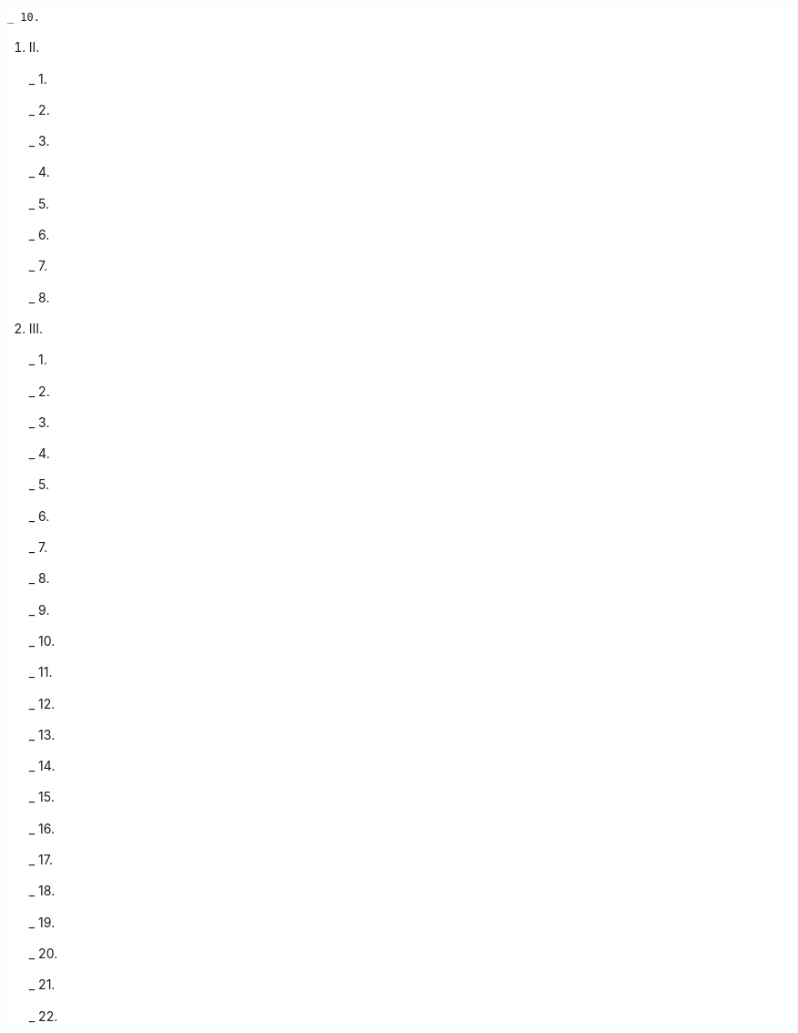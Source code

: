     _ 10.

1. II.

    _ 1.

    _ 2.

    _ 3.

    _ 4.

    _ 5.

    _ 6.

    _ 7.

    _ 8.

1. III.

    _ 1.

    _ 2.

    _ 3.

    _ 4.

    _ 5.

    _ 6.

    _ 7.

    _ 8.

    _ 9.

    _ 10.

    _ 11.

    _ 12.

    _ 13.

    _ 14.

    _ 15.

    _ 16.

    _ 17.

    _ 18.

    _ 19.

    _ 20.

    _ 21.

    _ 22.
